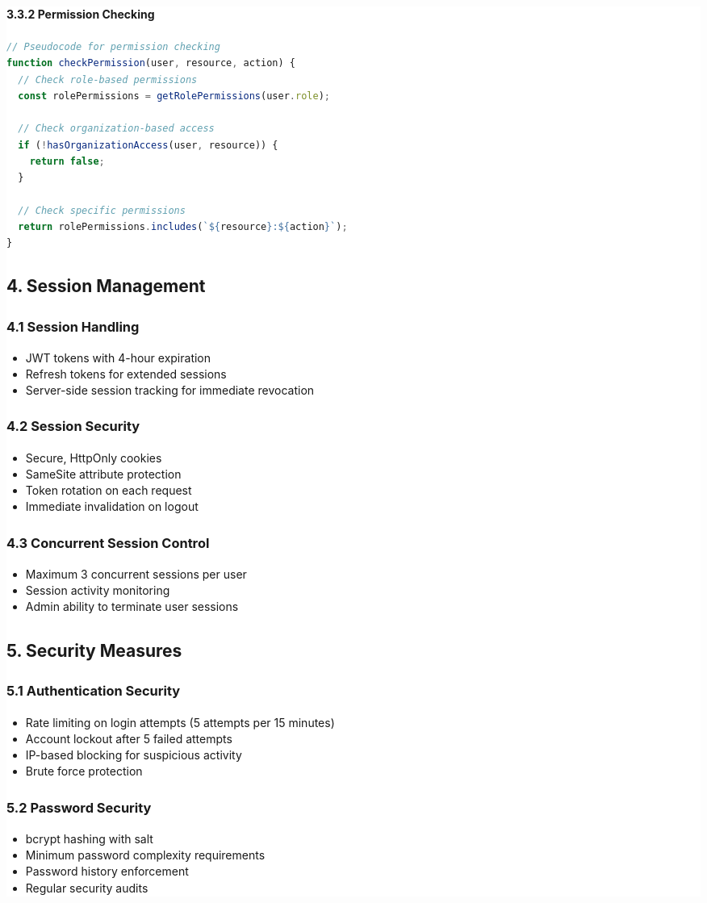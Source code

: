 #### 3.3.2 Permission Checking
```javascript
// Pseudocode for permission checking
function checkPermission(user, resource, action) {
  // Check role-based permissions
  const rolePermissions = getRolePermissions(user.role);
  
  // Check organization-based access
  if (!hasOrganizationAccess(user, resource)) {
    return false;
  }
  
  // Check specific permissions
  return rolePermissions.includes(`${resource}:${action}`);
}
```

## 4. Session Management

### 4.1 Session Handling
- JWT tokens with 4-hour expiration
- Refresh tokens for extended sessions
- Server-side session tracking for immediate revocation

### 4.2 Session Security
- Secure, HttpOnly cookies
- SameSite attribute protection
- Token rotation on each request
- Immediate invalidation on logout

### 4.3 Concurrent Session Control
- Maximum 3 concurrent sessions per user
- Session activity monitoring
- Admin ability to terminate user sessions

## 5. Security Measures

### 5.1 Authentication Security
- Rate limiting on login attempts (5 attempts per 15 minutes)
- Account lockout after 5 failed attempts
- IP-based blocking for suspicious activity
- Brute force protection

### 5.2 Password Security
- bcrypt hashing with salt
- Minimum password complexity requirements
- Password history enforcement
- Regular security audits
